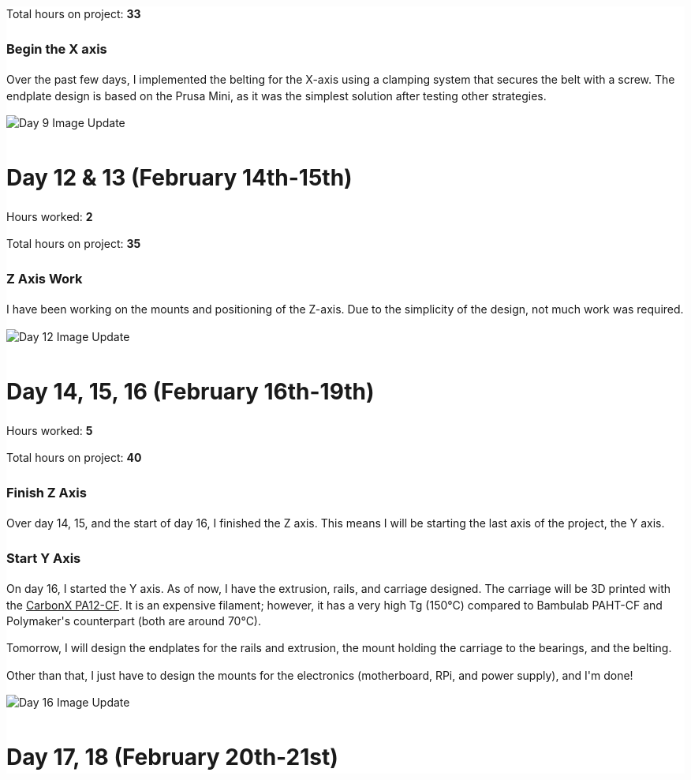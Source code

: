 Total hours on project: **33**

### Begin the X axis

Over the past few days, I implemented the belting for the X-axis using a clamping system that secures the belt with a screw. The endplate design is based on the Prusa Mini, as it was the simplest solution after testing other strategies.

![Day 9 Image Update](https://cdn.hack.pet/slackcdn/2b69338b3eaa71c53f2630c2b68fa211.png)

# Day 12 & 13 (February 14th-15th)

Hours worked: **2**

Total hours on project: **35**

### Z Axis Work

I have been working on the mounts and positioning of the Z-axis. Due to the simplicity of the design, not much work was required.

![Day 12 Image Update](https://cdn.hackclubber.dev/slackcdn/9dd1866b2d3fc9640cf4d49463ad577b.png)

# Day 14, 15, 16 (February 16th-19th)

Hours worked: **5**

Total hours on project: **40**

### Finish Z Axis

Over day 14, 15, and the start of day 16, I finished the Z axis. This means I will be starting the last axis of the project, the Y axis.

### Start Y Axis

On day 16, I started the Y axis. As of now, I have the extrusion, rails, and carriage designed. The carriage will be 3D printed with the [CarbonX PA12-CF](https://www.3dxtech.com/products/carbonx-nylon-12-cf-1). It is an expensive filament; however, it has a very high Tg (150°C) compared to Bambulab PAHT-CF and Polymaker's counterpart (both are around 70°C).

Tomorrow, I will design the endplates for the rails and extrusion, the mount holding the carriage to the bearings, and the belting.

Other than that, I just have to design the mounts for the electronics (motherboard, RPi, and power supply), and I'm done!

![Day 16 Image Update](https://cdn.hackclubber.dev/slackcdn/5d2f14b4353562e499ad78343011c570.png)

# Day 17, 18 (February 20th-21st)

